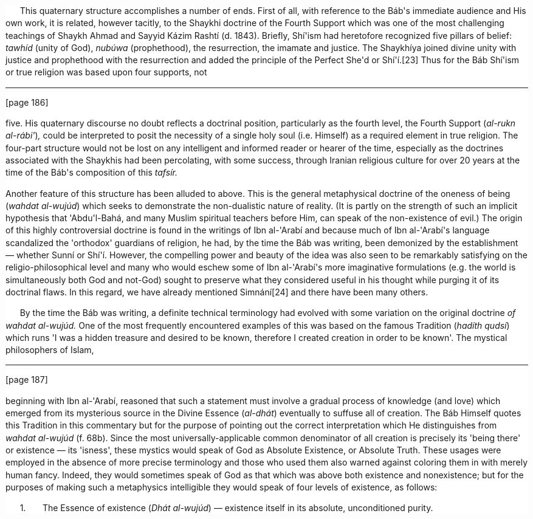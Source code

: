       This quaternary structure accomplishes a number of ends. First of all, with reference to the Báb's immediate audience and His own work, it is related, however tacitly, to the Shaykhi doctrine of the Fourth Support which was one of the most challenging teachings of Shaykh Ahmad and Sayyid Kázim Rashtí (d. 1843). Briefly, Shí'ism had heretofore recognized five pillars of belief: _tawhíd_ (unity of God), _nubúwa_ (prophethood), the resurrection, the imamate and justice. The Shaykhíya joined divine unity with justice and prophethood with the resurrection and added the principle of the Perfect She'd or Shí'í.\[23\] Thus for the Báb Shí'ism or true religion was based upon four supports, not  
  

* * *

\[page 186\]  
  
five. His quaternary discourse no doubt reflects a doctrinal position, particularly as the fourth level, the Fourth Support (_al-rukn al-rábi'_)_,_ could be interpreted to posit the necessity of a single holy soul (i.e. Himself) as a required element in true religion. The four-part structure would not be lost on any intelligent and informed reader or hearer of the time, especially as the doctrines associated with the Shaykhis had been percolating, with some success, through Iranian religious culture for over 20 years at the time of the Báb's composition of this _tafsír._  
  
 Another feature of this structure has been alluded to above. This is the general metaphysical doctrine of the oneness of being (_wahdat al-wujúd_)  which seeks to demonstrate the non-dualistic nature of reality. (It is partly on the strength of such an implicit hypothesis that 'Abdu'l-Bahá, and many Muslim spiritual teachers before Him, can speak of the non-existence of evil.) The origin of this highly controversial doctrine is found in the writings of Ibn al-'Arabí and because much of Ibn al-'Arabí's language scandalized the 'orthodox' guardians of religion, he had, by the time the Báb was writing, been demonized by the establishment — whether Sunní or Shí'í. However, the compelling power and beauty of the idea was also seen to be remarkably satisfying on the religio-philosophical level and many who would eschew some of Ibn al-'Arabí's more imaginative formulations (e.g. the world is simultaneously both God and not-God) sought to preserve what they considered useful in his thought while purging it of its doctrinal flaws. In this regard, we have already mentioned Simnání\[24\] and there have been many others.  
  
      By the time the Báb was writing, a definite technical terminology had evolved with some variation on the original doctrine _of wahdat al-wujúd._ One of the most frequently encountered examples of this was based on the famous Tradition (_hadíth qudsí_) which runs 'I was a hidden treasure and desired to be known, therefore I created creation in order to be known'. The mystical philosophers of Islam,  
  

* * *

\[page 187\]  
  
beginning with Ibn al-'Arabí, reasoned that such a statement must involve a gradual process of knowledge (and love) which emerged from its mysterious source in the Divine Essence (_al-dhát_)  eventually to suffuse all of creation. The Báb Himself quotes this Tradition in this commentary but for the purpose of pointing out the correct interpretation which He distinguishes from _wahdat al-wujúd_ (f. 68b). Since the most universally-applicable common denominator of all creation is precisely its 'being there' or existence — its 'isness', these mystics would speak of God as Absolute Existence, or Absolute Truth. These usages were employed in the absence of more precise terminology and those who used them also warned against coloring them in with merely human fancy. Indeed, they would sometimes speak of God as that which was above both existence and nonexistence; but for the purposes of making such a metaphysics intelligible they would speak of four levels of existence, as follows:  
  
      1\.       The Essence of existence (_Dhát al-wujúd_)  — existence itself in its absolute, unconditioned purity.  
  